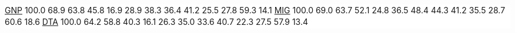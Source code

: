 <tr>
<td><a href="./transferattack/gradient/gnp.py" target="_blank" rel="noopener noreferrer">GNP</a></td>
<td >100.0</td>
<td >68.9</td>
<td >63.8</td>
<td >45.8</td>
<td >16.9</td>
<td >28.9</td>
<td >38.3</td>
<td >36.4</td>
<td >41.2</td>
<td >25.5</td>
<td >27.8</td>
<td >59.3</td>
<td >14.1</td>
</tr>

<tr>
<td><a href="./transferattack/gradient/mig.py" target="_blank" rel="noopener noreferrer">MIG</a></td>
<td >100.0</td>
<td >69.0</td>
<td >63.7</td>
<td >52.1</td>
<td >24.8</td>
<td >36.5</td>
<td >48.4</td>
<td >44.3</td>
<td >41.2</td>
<td >35.5</td>
<td >28.7</td>
<td >60.6</td>
<td >18.6</td>
</tr>

<tr>
<td><a href="./transferattack/gradient/dta.py" target="_blank" rel="noopener noreferrer">DTA</a></td>
<td >100.0</td>
<td >64.2</td>
<td >58.8</td>
<td >40.3</td>
<td >16.1</td>
<td >26.3</td>
<td >35.0</td>
<td >33.6</td>
<td >40.7</td>
<td >22.3</td>
<td >27.5</td>
<td >57.9</td>
<td >13.4</td>
</tr>
